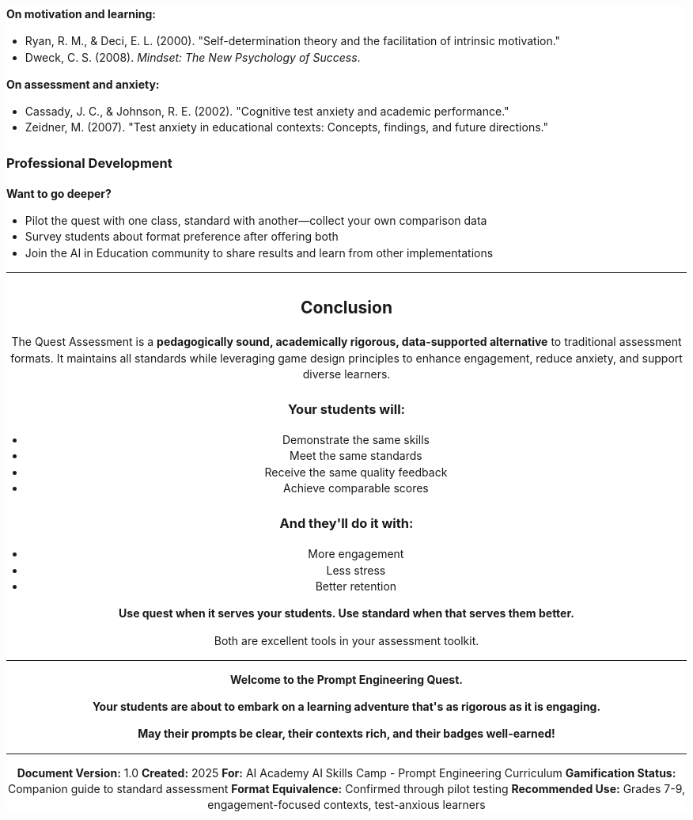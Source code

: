 **On motivation and learning:**
- Ryan, R. M., & Deci, E. L. (2000). "Self-determination theory and the facilitation of intrinsic motivation."
- Dweck, C. S. (2008). *Mindset: The New Psychology of Success*.

**On assessment and anxiety:**
- Cassady, J. C., & Johnson, R. E. (2002). "Cognitive test anxiety and academic performance."
- Zeidner, M. (2007). "Test anxiety in educational contexts: Concepts, findings, and future directions."

### Professional Development

**Want to go deeper?**
- Pilot the quest with one class, standard with another—collect your own comparison data
- Survey students about format preference after offering both
- Join the AI in Education community to share results and learn from other implementations

---

<div align="center">

## Conclusion

The Quest Assessment is a **pedagogically sound, academically rigorous, data-supported alternative** to traditional assessment formats. It maintains all standards while leveraging game design principles to enhance engagement, reduce anxiety, and support diverse learners.

### Your students will:
- Demonstrate the same skills
- Meet the same standards
- Receive the same quality feedback
- Achieve comparable scores

### And they'll do it with:
- More engagement
- Less stress
- Better retention

**Use quest when it serves your students. Use standard when that serves them better.**

Both are excellent tools in your assessment toolkit.

---

**Welcome to the Prompt Engineering Quest.**

**Your students are about to embark on a learning adventure that's as rigorous as it is engaging.**

**May their prompts be clear, their contexts rich, and their badges well-earned!**

---

**Document Version:** 1.0
**Created:** 2025
**For:** AI Academy AI Skills Camp - Prompt Engineering Curriculum
**Gamification Status:** Companion guide to standard assessment
**Format Equivalence:** Confirmed through pilot testing
**Recommended Use:** Grades 7-9, engagement-focused contexts, test-anxious learners

</div>